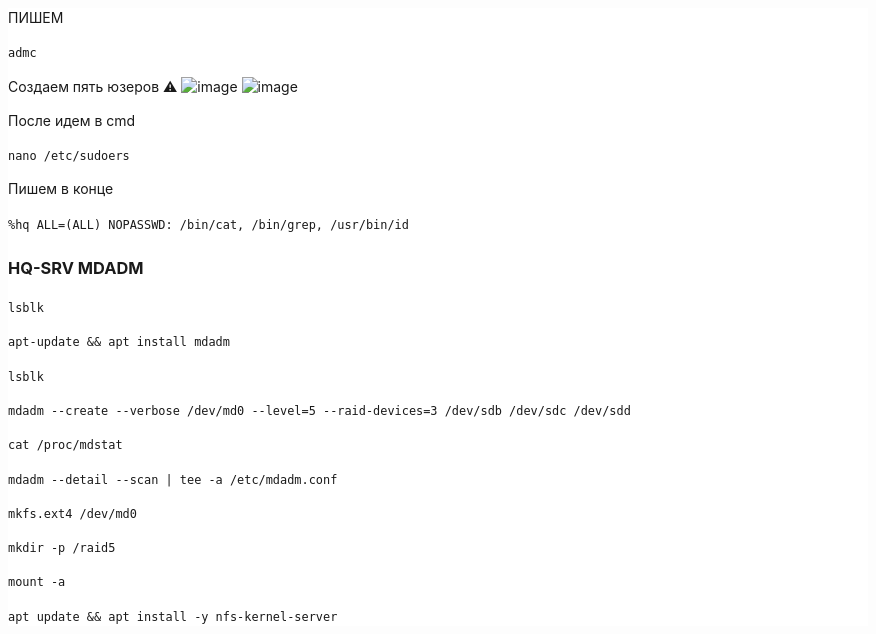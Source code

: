 ПИШЕМ 
````
admc
````
Создаем пять юзеров ⚠️
![image](https://github.com/user-attachments/assets/5874f564-7f1e-42b9-9a59-82c31209d9a5)
![image](https://github.com/user-attachments/assets/3af57a4c-27ab-4f24-98c9-29604a177cea)


После идем в cmd

````
nano /etc/sudoers 
````
Пишем в конце
````
%hq ALL=(ALL) NOPASSWD: /bin/cat, /bin/grep, /usr/bin/id
````

### HQ-SRV MDADM

````
lsblk
````

````
apt-update && apt install mdadm
````

````
lsblk
````

````
mdadm --create --verbose /dev/md0 --level=5 --raid-devices=3 /dev/sdb /dev/sdc /dev/sdd
````

````
cat /proc/mdstat
````


````
mdadm --detail --scan | tee -a /etc/mdadm.conf
````

````
mkfs.ext4 /dev/md0
````

````
mkdir -p /raid5
````

````
mount -a
````

````
apt update && apt install -y nfs-kernel-server
````
